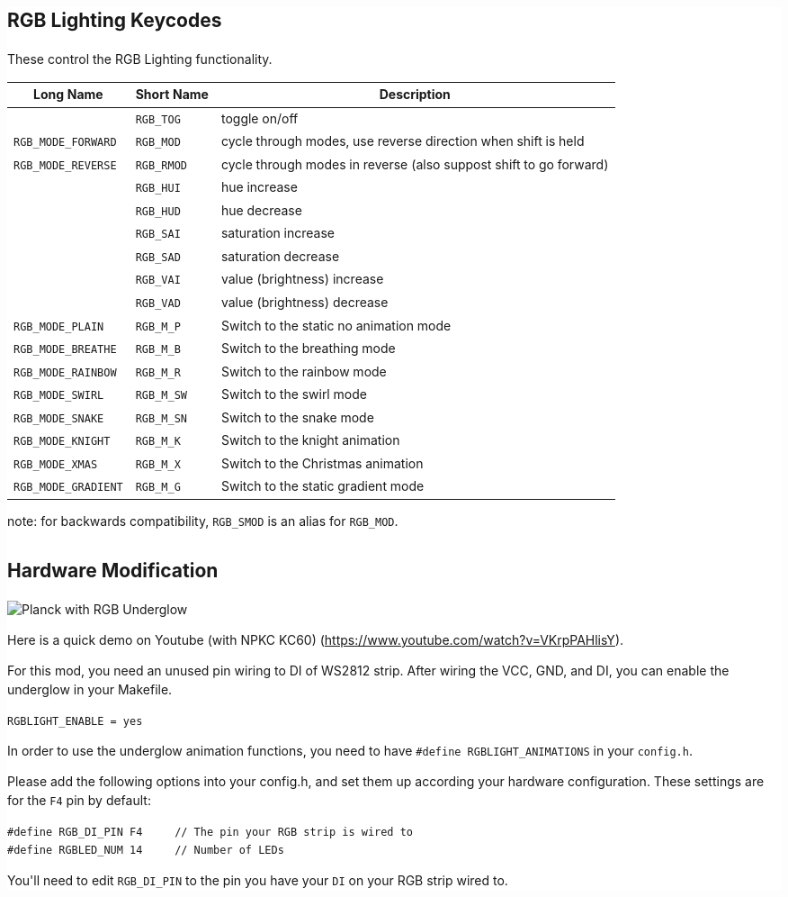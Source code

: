 ## RGB Lighting Keycodes

These control the RGB Lighting functionality.

| Long Name | Short Name | Description |
|-----------|------------|-------------|
||`RGB_TOG`|toggle on/off|
|`RGB_MODE_FORWARD`|`RGB_MOD`|cycle through modes, use reverse direction when shift is held|
|`RGB_MODE_REVERSE`|`RGB_RMOD`|cycle through modes in reverse (also suppost shift to go forward)|
||`RGB_HUI`|hue increase|
||`RGB_HUD`|hue decrease|
||`RGB_SAI`|saturation increase|
||`RGB_SAD`|saturation decrease|
||`RGB_VAI`|value (brightness) increase|
||`RGB_VAD`|value (brightness) decrease|
|`RGB_MODE_PLAIN`|`RGB_M_P `| Switch to the static no animation mode |
|`RGB_MODE_BREATHE`|`RGB_M_B`| Switch to the breathing mode |
|`RGB_MODE_RAINBOW`|`RGB_M_R`| Switch to the rainbow mode ||
|`RGB_MODE_SWIRL`|`RGB_M_SW`| Switch to the swirl mode |
|`RGB_MODE_SNAKE`|`RGB_M_SN`| Switch to the snake mode |
|`RGB_MODE_KNIGHT`|`RGB_M_K`| Switch to the knight animation |
|`RGB_MODE_XMAS`|`RGB_M_X`| Switch to the Christmas animation |
|`RGB_MODE_GRADIENT`|`RGB_M_G`| Switch to the static gradient mode |

note: for backwards compatibility, `RGB_SMOD` is an alias for `RGB_MOD`.

## Hardware Modification

![Planck with RGB Underglow](https://raw.githubusercontent.com/qmk/qmk_firmware/master/keyboards/planck/keymaps/yang/planck-with-rgb-underglow.jpg)

Here is a quick demo on Youtube (with NPKC KC60) (https://www.youtube.com/watch?v=VKrpPAHlisY).

For this mod, you need an unused pin wiring to DI of WS2812 strip. After wiring the VCC, GND, and DI, you can enable the underglow in your Makefile.

    RGBLIGHT_ENABLE = yes

In order to use the underglow animation functions, you need to have `#define RGBLIGHT_ANIMATIONS` in your `config.h`.

Please add the following options into your config.h, and set them up according your hardware configuration. These settings are for the `F4` pin by default:

    #define RGB_DI_PIN F4     // The pin your RGB strip is wired to
    #define RGBLED_NUM 14     // Number of LEDs

You'll need to edit `RGB_DI_PIN` to the pin you have your `DI` on your RGB strip wired to.
